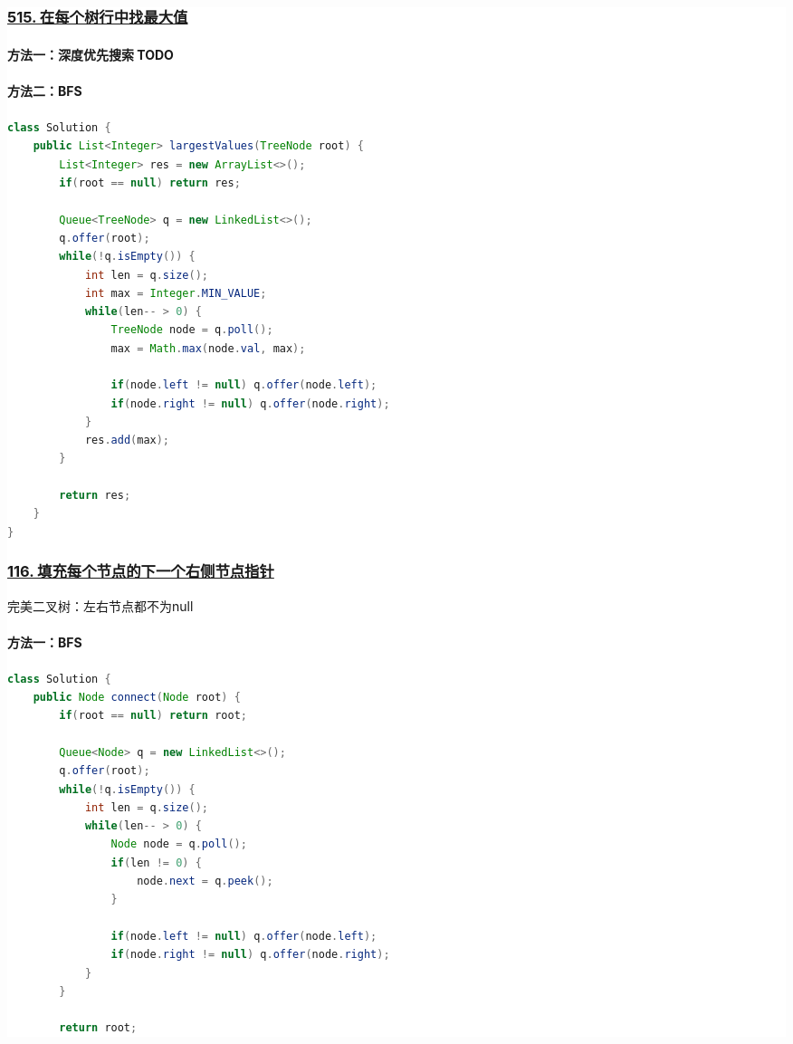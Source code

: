 

### [515. 在每个树行中找最大值](https://leetcode.cn/problems/find-largest-value-in-each-tree-row/)

#### 方法一：深度优先搜索 TODO



#### 方法二：BFS

```java
class Solution {
    public List<Integer> largestValues(TreeNode root) {
        List<Integer> res = new ArrayList<>();
        if(root == null) return res;

        Queue<TreeNode> q = new LinkedList<>();
        q.offer(root);
        while(!q.isEmpty()) {
            int len = q.size();
            int max = Integer.MIN_VALUE;
            while(len-- > 0) {
                TreeNode node = q.poll();
                max = Math.max(node.val, max);

                if(node.left != null) q.offer(node.left);
                if(node.right != null) q.offer(node.right);
            }
            res.add(max);
        }

        return res;
    }
}
```



### [116. 填充每个节点的下一个右侧节点指针](https://leetcode.cn/problems/populating-next-right-pointers-in-each-node/)

完美二叉树：左右节点都不为null

#### 方法一：BFS

```java
class Solution {
    public Node connect(Node root) {
        if(root == null) return root;

        Queue<Node> q = new LinkedList<>();
        q.offer(root);
        while(!q.isEmpty()) {
            int len = q.size();
            while(len-- > 0) {
                Node node = q.poll();
                if(len != 0) {
                    node.next = q.peek();
                }

                if(node.left != null) q.offer(node.left);
                if(node.right != null) q.offer(node.right);
            }
        }

        return root;
```